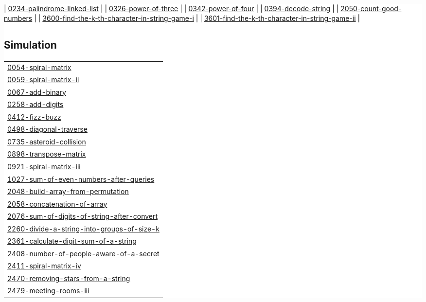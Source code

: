 | [0234-palindrome-linked-list](https://github.com/curlyheadcoder/leetcode-solutions/tree/master/0234-palindrome-linked-list) |
| [0326-power-of-three](https://github.com/curlyheadcoder/leetcode-solutions/tree/master/0326-power-of-three) |
| [0342-power-of-four](https://github.com/curlyheadcoder/leetcode-solutions/tree/master/0342-power-of-four) |
| [0394-decode-string](https://github.com/curlyheadcoder/leetcode-solutions/tree/master/0394-decode-string) |
| [2050-count-good-numbers](https://github.com/curlyheadcoder/leetcode-solutions/tree/master/2050-count-good-numbers) |
| [3600-find-the-k-th-character-in-string-game-i](https://github.com/curlyheadcoder/leetcode-solutions/tree/master/3600-find-the-k-th-character-in-string-game-i) |
| [3601-find-the-k-th-character-in-string-game-ii](https://github.com/curlyheadcoder/leetcode-solutions/tree/master/3601-find-the-k-th-character-in-string-game-ii) |
## Simulation
|  |
| ------- |
| [0054-spiral-matrix](https://github.com/curlyheadcoder/leetcode-solutions/tree/master/0054-spiral-matrix) |
| [0059-spiral-matrix-ii](https://github.com/curlyheadcoder/leetcode-solutions/tree/master/0059-spiral-matrix-ii) |
| [0067-add-binary](https://github.com/curlyheadcoder/leetcode-solutions/tree/master/0067-add-binary) |
| [0258-add-digits](https://github.com/curlyheadcoder/leetcode-solutions/tree/master/0258-add-digits) |
| [0412-fizz-buzz](https://github.com/curlyheadcoder/leetcode-solutions/tree/master/0412-fizz-buzz) |
| [0498-diagonal-traverse](https://github.com/curlyheadcoder/leetcode-solutions/tree/master/0498-diagonal-traverse) |
| [0735-asteroid-collision](https://github.com/curlyheadcoder/leetcode-solutions/tree/master/0735-asteroid-collision) |
| [0898-transpose-matrix](https://github.com/curlyheadcoder/leetcode-solutions/tree/master/0898-transpose-matrix) |
| [0921-spiral-matrix-iii](https://github.com/curlyheadcoder/leetcode-solutions/tree/master/0921-spiral-matrix-iii) |
| [1027-sum-of-even-numbers-after-queries](https://github.com/curlyheadcoder/leetcode-solutions/tree/master/1027-sum-of-even-numbers-after-queries) |
| [2048-build-array-from-permutation](https://github.com/curlyheadcoder/leetcode-solutions/tree/master/2048-build-array-from-permutation) |
| [2058-concatenation-of-array](https://github.com/curlyheadcoder/leetcode-solutions/tree/master/2058-concatenation-of-array) |
| [2076-sum-of-digits-of-string-after-convert](https://github.com/curlyheadcoder/leetcode-solutions/tree/master/2076-sum-of-digits-of-string-after-convert) |
| [2260-divide-a-string-into-groups-of-size-k](https://github.com/curlyheadcoder/leetcode-solutions/tree/master/2260-divide-a-string-into-groups-of-size-k) |
| [2361-calculate-digit-sum-of-a-string](https://github.com/curlyheadcoder/leetcode-solutions/tree/master/2361-calculate-digit-sum-of-a-string) |
| [2408-number-of-people-aware-of-a-secret](https://github.com/curlyheadcoder/leetcode-solutions/tree/master/2408-number-of-people-aware-of-a-secret) |
| [2411-spiral-matrix-iv](https://github.com/curlyheadcoder/leetcode-solutions/tree/master/2411-spiral-matrix-iv) |
| [2470-removing-stars-from-a-string](https://github.com/curlyheadcoder/leetcode-solutions/tree/master/2470-removing-stars-from-a-string) |
| [2479-meeting-rooms-iii](https://github.com/curlyheadcoder/leetcode-solutions/tree/master/2479-meeting-rooms-iii) |
